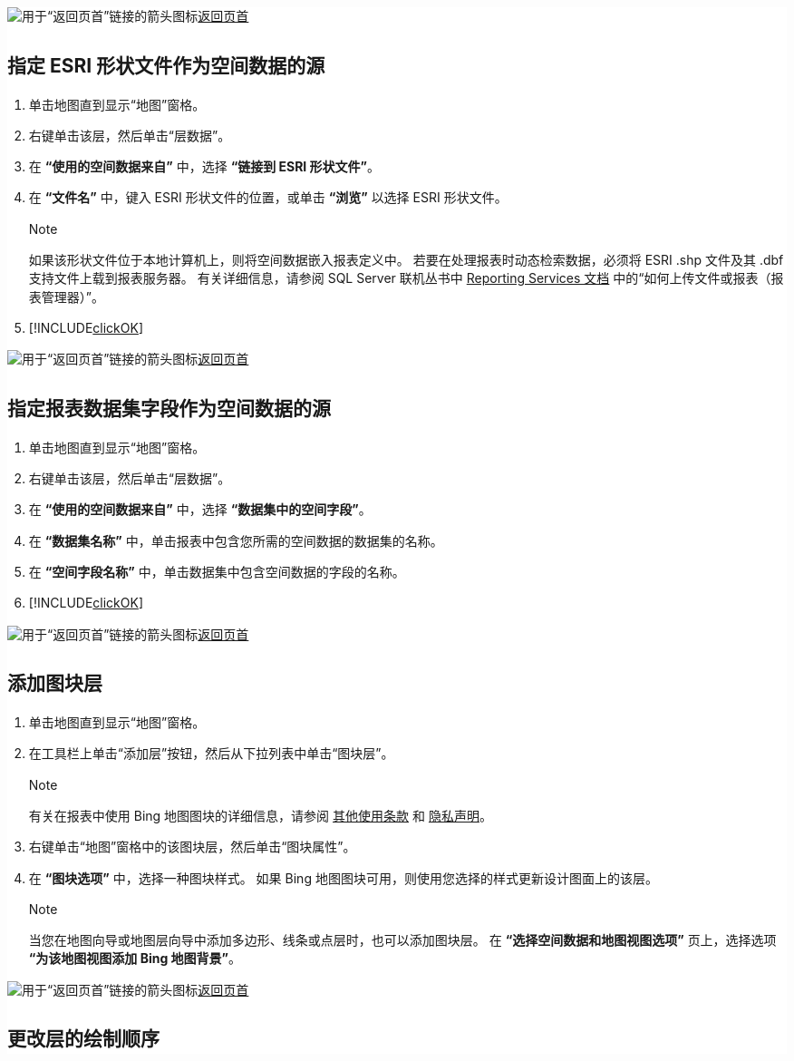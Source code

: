  ![用于“返回页首”链接的箭头图标](../../2014-toc/media/uparrow16x16.gif "用于“返回页首”链接的箭头图标")[返回页首](#BackToTop)  
  
##  <a name="ESRI"></a> 指定 ESRI 形状文件作为空间数据的源  
  
1.  单击地图直到显示“地图”窗格。  
  
2.  右键单击该层，然后单击“层数据”。  
  
3.  在 **“使用的空间数据来自”** 中，选择 **“链接到 ESRI 形状文件”**。  
  
4.  在 **“文件名”** 中，键入 ESRI 形状文件的位置，或单击 **“浏览”** 以选择 ESRI 形状文件。  
  
    > [!NOTE]  
    >  如果该形状文件位于本地计算机上，则将空间数据嵌入报表定义中。 若要在处理报表时动态检索数据，必须将 ESRI .shp 文件及其 .dbf 支持文件上载到报表服务器。 有关详细信息，请参阅 SQL Server 联机丛书中 [Reporting Services 文档](http://go.microsoft.com/fwlink/?linkid=121312) 中的“如何上传文件或报表（报表管理器）”。  
  
5.  [!INCLUDE[clickOK](../../../includes/clickok-md.md)]  
  
 ![用于“返回页首”链接的箭头图标](../../2014-toc/media/uparrow16x16.gif "用于“返回页首”链接的箭头图标")[返回页首](#BackToTop)  
  
##  <a name="DatasetField"></a> 指定报表数据集字段作为空间数据的源  
  
1.  单击地图直到显示“地图”窗格。  
  
2.  右键单击该层，然后单击“层数据”。  
  
3.  在 **“使用的空间数据来自”** 中，选择 **“数据集中的空间字段”**。  
  
4.  在 **“数据集名称”** 中，单击报表中包含您所需的空间数据的数据集的名称。  
  
5.  在 **“空间字段名称”** 中，单击数据集中包含空间数据的字段的名称。  
  
6.  [!INCLUDE[clickOK](../../../includes/clickok-md.md)]  
  
 ![用于“返回页首”链接的箭头图标](../../2014-toc/media/uparrow16x16.gif "用于“返回页首”链接的箭头图标")[返回页首](#BackToTop)  
  
##  <a name="TileLayer"></a> 添加图块层  
  
1.  单击地图直到显示“地图”窗格。  
  
2.  在工具栏上单击“添加层”按钮，然后从下拉列表中单击“图块层”。  
  
    > [!NOTE]  
    >  有关在报表中使用 Bing 地图图块的详细信息，请参阅 [其他使用条款](http://go.microsoft.com/fwlink/?LinkId=151371) 和 [隐私声明](http://go.microsoft.com/fwlink/?LinkId=151372)。  
  
3.  右键单击“地图”窗格中的该图块层，然后单击“图块属性”。  
  
4.  在 **“图块选项”** 中，选择一种图块样式。 如果 Bing 地图图块可用，则使用您选择的样式更新设计图面上的该层。  
  
    > [!NOTE]  
    >  当您在地图向导或地图层向导中添加多边形、线条或点层时，也可以添加图块层。 在 **“选择空间数据和地图视图选项”** 页上，选择选项 **“为该地图视图添加 Bing 地图背景”**。  
  
 ![用于“返回页首”链接的箭头图标](../../2014-toc/media/uparrow16x16.gif "用于“返回页首”链接的箭头图标")[返回页首](#BackToTop)  
  
##  <a name="DrawingOrder"></a> 更改层的绘制顺序  
  